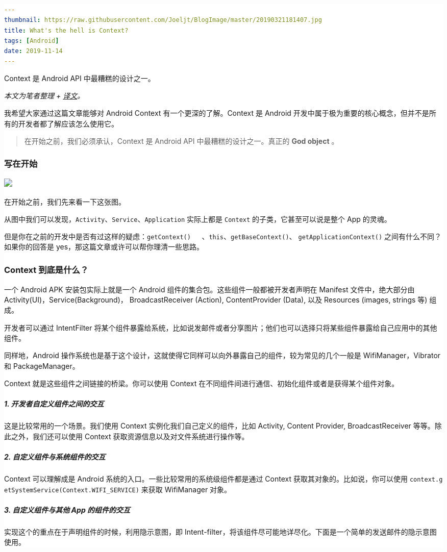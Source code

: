 ```yaml
---
thumbnail: https://raw.githubusercontent.com/Joeljt/BlogImage/master/20190321181407.jpg
title: What's the hell is Context?
tags: [Android]
date: 2019-11-14
---
```


Context 是 Android API 中最糟糕的设计之一。







*本文为笔者整理 + [译文](https://www.freecodecamp.org/news/mastering-android-context-7055c8478a22/)。*

我希望大家通过这篇文章能够对 Android Context 有一个更深的了解。Context 是 Android 开发中属于极为重要的核心概念，但并不是所有的开发者都了解应该怎么使用它。

> 在开始之前，我们必须承认，Context 是 Android API 中最糟糕的设计之一。真正的 **God object** 。



### 写在开始

![](https://raw.githubusercontent.com/Joeljt/BlogImage/master/20191114182421.png)

在开始之前，我们先来看一下这张图。

从图中我们可以发现，`Activity`、`Service`、`Application` 实际上都是 `Context` 的子类，它甚至可以说是整个 App 的灵魂。

但是你在之前的开发中是否有过这样的疑虑：`getContext()	`、`this`、`getBaseContext()`、 `getApplicationContext()` 之间有什么不同？如果你的回答是 yes，那这篇文章或许可以帮你理清一些思路。



### Context 到底是什么？

一个 Android APK 安装包实际上就是一个 Android 组件的集合包。这些组件一般都被开发者声明在 Manifest 文件中，绝大部分由 Activity(UI)，Service(Background)， BroadcastReceiver (Action), ContentProvider (Data), 以及 Resources (images, strings 等) 组成。

开发者可以通过 IntentFilter 将某个组件暴露给系统，比如说发邮件或者分享图片；他们也可以选择只将某些组件暴露给自己应用中的其他组件。 

同样地，Android 操作系统也是基于这个设计，这就使得它同样可以向外暴露自己的组件，较为常见的几个一般是 WifiManager，Vibrator 和 PackageManager。

Context 就是这些组件之间链接的桥梁。你可以使用 Context 在不同组件间进行通信、初始化组件或者是获得某个组件对象。

##### 1. 开发者自定义组件之间的交互

这是比较常用的一个场景。我们使用 Context 实例化我们自己定义的组件，比如 Activity, Content Provider, BroadcastReceiver 等等。除此之外，我们还可以使用 Context 获取资源信息以及对文件系统进行操作等。

##### 2. 自定义组件与系统组件的交互

Context 可以理解成是 Android 系统的入口。一些比较常用的系统级组件都是通过 Context 获取其对象的。比如说，你可以使用 `context.getSystemService(Context.WIFI_SERVICE)`  来获取 WifiManager 对象。

##### 3. 自定义组件与其他 App 的组件的交互

实现这个的重点在于声明组件的时候，利用隐示意图，即 Intent-filter，将该组件尽可能地详尽化。下面是一个简单的发送邮件的隐示意图使用。
